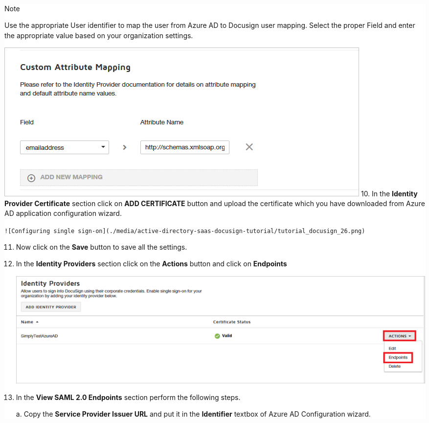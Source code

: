    > [!NOTE]
   > Use the appropriate User identifier to map the user from Azure AD to Docusign user mapping. Select the proper Field and enter the appropriate value based on your organization settings.
   > 
   > 
   
   ![Configuring single sign-on](./media/active-directory-saas-docusign-tutorial/tutorial_docusign_25.png)
10. In the **Identity Provider Certificate** section click on **ADD CERTIFICATE** button and upload the certificate which you have downloaded from Azure AD application configuration wizard.   
    
    ![Configuring single sign-on](./media/active-directory-saas-docusign-tutorial/tutorial_docusign_26.png)
11. Now click on the **Save** button to save all the settings.
12. In the **Identity Providers** section click on the **Actions** button and click on **Endpoints**   
    
    ![Configuring single sign-on](./media/active-directory-saas-docusign-tutorial/tutorial_docusign_27.png)
13. In the **View SAML 2.0 Endpoints** section perform the following steps.
    
    a. Copy the **Service Provider Issuer URL** and put it in the **Identifier** textbox of Azure AD Configuration wizard.
    

[0]: ./media/active-directory-saas-docusign-tutorial/tutorial_docusign_00.png
[1]: ./media/active-directory-saas-docusign-tutorial/tutorial_general_01.png
[2]: ./media/active-directory-saas-docusign-tutorial/tutorial_general_02.png
[3]: ./media/active-directory-saas-docusign-tutorial/tutorial_general_03.png
[4]: ./media/active-directory-saas-docusign-tutorial/tutorial_general_04.png
[5]: ./media/active-directory-saas-docusign-tutorial/tutorial_docusign_01.png
[6]: ./media/active-directory-saas-docusign-tutorial/tutorial_docusign_02.png
[7]: ./media/active-directory-saas-docusign-tutorial/tutorial_docusign_03.png
[8]: ./media/active-directory-saas-docusign-tutorial/tutorial_docusign_04.png
[9]: ./media/active-directory-saas-docusign-tutorial/tutorial_docusign_05.png
[10]: ./media/active-directory-saas-docusign-tutorial/tutorial_docusign_06.png
[14]: ./media/active-directory-saas-docusign-tutorial/tutorial_docusign_10.png
[15]: ./media/active-directory-saas-docusign-tutorial/tutorial_docusign_11.png
[30]: ./media/active-directory-saas-docusign-tutorial/tutorial_general_400.png
[31]: ./media/active-directory-saas-docusign-tutorial/tutorial_docusign_12.png
[32]: ./media/active-directory-saas-docusign-tutorial/tutorial_docusign_13.png
[33]: ./media/active-directory-saas-docusign-tutorial/tutorial_docusign_14.png
[40]: ./media/active-directory-saas-docusign-tutorial/tutorial_docusign_15.png
[41]: ./media/active-directory-saas-docusign-tutorial/tutorial_docusign_16.png
[42]: ./media/active-directory-saas-docusign-tutorial/tutorial_docusign_17.png
[43]: ./media/active-directory-saas-docusign-tutorial/tutorial_docusign_18.png
[51]: ./media/active-directory-saas-docusign-tutorial/tutorial_docusign_21.png
[52]: ./media/active-directory-saas-docusign-tutorial/tutorial_docusign_22.png
[53]: ./media/active-directory-saas-docusign-tutorial/tutorial_docusign_23.png
[54]: ./media/active-directory-saas-docusign-tutorial/tutorial_docusign_19.png
[55]: ./media/active-directory-saas-docusign-tutorial/tutorial_docusign_20.png
[56]: ./media/active-directory-saas-docusign-tutorial/tutorial_docusign_24.png
[57]: ./media/active-directory-saas-docusign-tutorial/tutorial_docusign_25.png
[58]: ./media/active-directory-saas-docusign-tutorial/tutorial_docusign_26.png
[59]: ./media/active-directory-saas-docusign-tutorial/tutorial_docusign_27.png
[60]: ./media/active-directory-saas-docusign-tutorial/tutorial_docusign_28.png